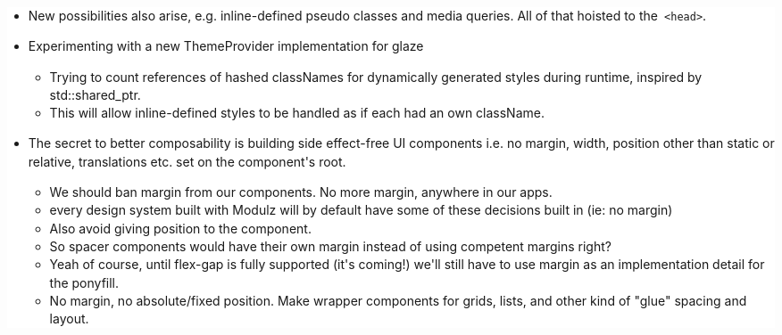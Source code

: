   - New possibilities also arise, e.g. inline-defined pseudo classes and media queries. All of that hoisted to the` <head>`.

- Experimenting with a new ThemeProvider implementation for glaze
  - Trying to count references of hashed classNames for dynamically generated styles during runtime, inspired by std::shared_ptr. 
  - This will allow inline-defined styles to be handled as if each had an own className.

- The secret to better composability is building side effect-free UI components i.e. no margin, width, position other than static or relative, translations etc. set on the component's root.
  - We should ban margin from our components. No more margin, anywhere in our apps.
  - every design system built with Modulz will by default have some of these decisions built in (ie: no margin)
  - Also avoid giving position to the component.
  - So spacer components would have their own margin instead of using competent margins right?
  - Yeah of course, until flex-gap is fully supported (it's coming!) we'll still have to use margin as an implementation detail for the ponyfill.
  - No margin, no absolute/fixed position. Make wrapper components for grids, lists, and other kind of "glue" spacing and layout.
